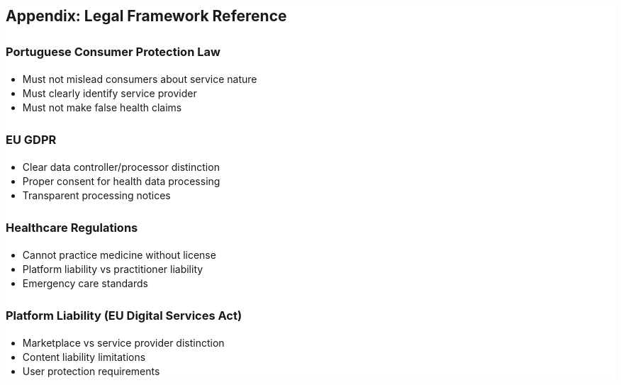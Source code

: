 
## Appendix: Legal Framework Reference

### Portuguese Consumer Protection Law

- Must not mislead consumers about service nature
- Must clearly identify service provider
- Must not make false health claims

### EU GDPR

- Clear data controller/processor distinction
- Proper consent for health data processing
- Transparent processing notices

### Healthcare Regulations

- Cannot practice medicine without license
- Platform liability vs practitioner liability
- Emergency care standards

### Platform Liability (EU Digital Services Act)

- Marketplace vs service provider distinction
- Content liability limitations
- User protection requirements

